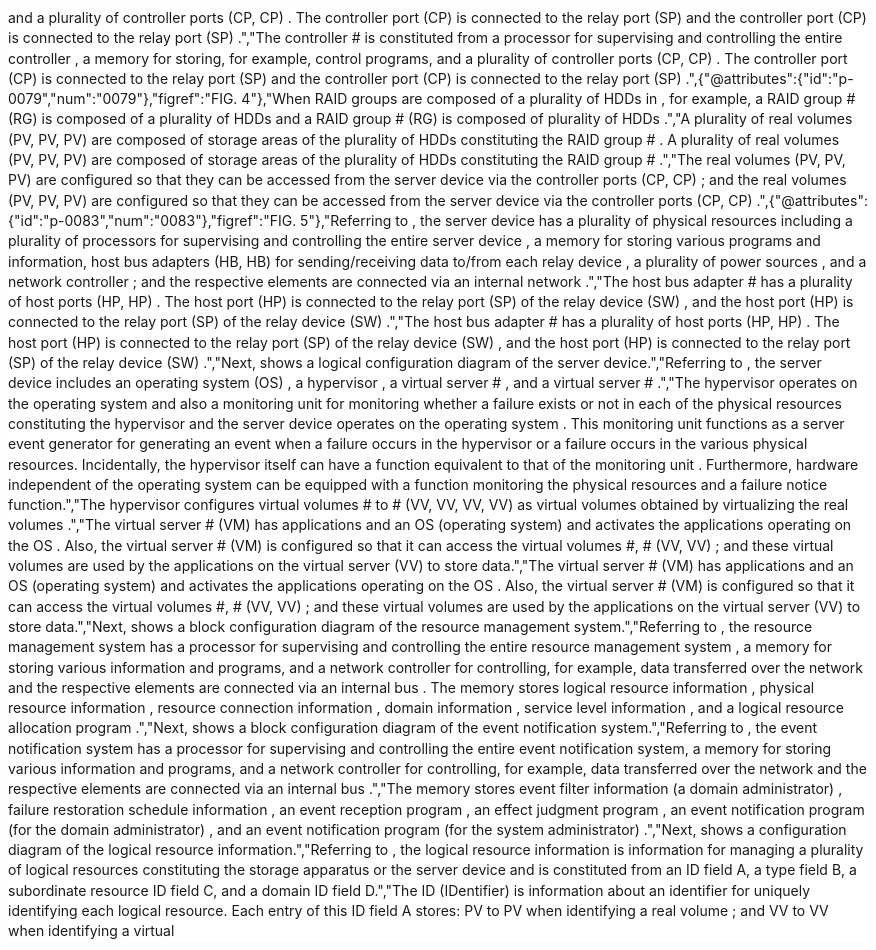 and a plurality of controller ports (CP, CP) . The controller port (CP)  is connected to the relay port (SP)  and the controller port (CP)  is connected to the relay port (SP) .","The controller #  is constituted from a processor  for supervising and controlling the entire controller , a memory  for storing, for example, control programs, and a plurality of controller ports (CP, CP) . The controller port (CP)  is connected to the relay port (SP)  and the controller port (CP)  is connected to the relay port (SP) .",{"@attributes":{"id":"p-0079","num":"0079"},"figref":"FIG. 4"},"When RAID groups are composed of a plurality of HDDs  in , for example, a RAID group # (RG)  is composed of a plurality of HDDs  and a RAID group # (RG)  is composed of plurality of HDDs .","A plurality of real volumes (PV, PV, PV)  are composed of storage areas of the plurality of HDDs  constituting the RAID group # . A plurality of real volumes (PV, PV, PV)  are composed of storage areas of the plurality of HDDs  constituting the RAID group # .","The real volumes (PV, PV, PV)  are configured so that they can be accessed from the server device  via the controller ports (CP, CP) ; and the real volumes (PV, PV, PV)  are configured so that they can be accessed from the server device  via the controller ports (CP, CP) .",{"@attributes":{"id":"p-0083","num":"0083"},"figref":"FIG. 5"},"Referring to , the server device  has a plurality of physical resources including a plurality of processors  for supervising and controlling the entire server device , a memory  for storing various programs and information, host bus adapters (HB, HB)  for sending\/receiving data to\/from each relay device , a plurality of power sources , and a network controller ; and the respective elements are connected via an internal network .","The host bus adapter #  has a plurality of host ports (HP, HP) . The host port (HP)  is connected to the relay port (SP)  of the relay device (SW) , and the host port (HP)  is connected to the relay port (SP)  of the relay device (SW) .","The host bus adapter #  has a plurality of host ports (HP, HP) . The host port (HP)  is connected to the relay port (SP)  of the relay device (SW) , and the host port (HP)  is connected to the relay port (SP)  of the relay device (SW) .","Next,  shows a logical configuration diagram of the server device.","Referring to , the server device  includes an operating system (OS) , a hypervisor , a virtual server # , and a virtual server # .","The hypervisor  operates on the operating system  and also a monitoring unit  for monitoring whether a failure exists or not in each of the physical resources constituting the hypervisor  and the server device  operates on the operating system . This monitoring unit  functions as a server event generator for generating an event when a failure occurs in the hypervisor  or a failure occurs in the various physical resources. Incidentally, the hypervisor  itself can have a function equivalent to that of the monitoring unit . Furthermore, hardware independent of the operating system  can be equipped with a function monitoring the physical resources and a failure notice function.","The hypervisor  configures virtual volumes # to # (VV, VV, VV, VV)  as virtual volumes obtained by virtualizing the real volumes .","The virtual server # (VM)  has applications  and an OS (operating system)  and activates the applications  operating on the OS . Also, the virtual server # (VM)  is configured so that it can access the virtual volumes #, # (VV, VV) ; and these virtual volumes are used by the applications  on the virtual server (VV) to store data.","The virtual server # (VM)  has applications  and an OS (operating system)  and activates the applications  operating on the OS . Also, the virtual server # (VM)  is configured so that it can access the virtual volumes #, # (VV, VV) ; and these virtual volumes are used by the applications  on the virtual server (VV) to store data.","Next,  shows a block configuration diagram of the resource management system.","Referring to , the resource management system  has a processor  for supervising and controlling the entire resource management system , a memory  for storing various information and programs, and a network controller  for controlling, for example, data transferred over the network  and the respective elements are connected via an internal bus . The memory  stores logical resource information , physical resource information , resource connection information , domain information , service level information , and a logical resource allocation program .","Next,  shows a block configuration diagram of the event notification system.","Referring to , the event notification system  has a processor  for supervising and controlling the entire event notification system, a memory  for storing various information and programs, and a network controller  for controlling, for example, data transferred over the network  and the respective elements are connected via an internal bus .","The memory  stores event filter information (a domain administrator) , failure restoration schedule information , an event reception program , an effect judgment program , an event notification program (for the domain administrator) , and an event notification program (for the system administrator) .","Next,  shows a configuration diagram of the logical resource information.","Referring to , the logical resource information  is information for managing a plurality of logical resources constituting the storage apparatus  or the server device  and is constituted from an ID field A, a type field B, a subordinate resource ID field C, and a domain ID field D.","The ID (IDentifier) is information about an identifier for uniquely identifying each logical resource. Each entry of this ID field A stores: PV to PV when identifying a real volume ; and VV to VV when identifying a virtual